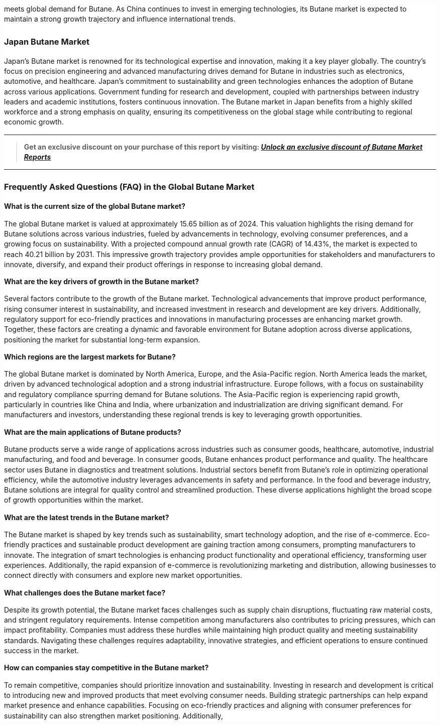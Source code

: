 meets global demand for Butane. As China continues to invest in emerging technologies, its Butane market is expected to maintain a strong growth trajectory and influence international trends.</p><h3>Japan Butane Market</h3><p>Japan&rsquo;s Butane market is renowned for its technological expertise and innovation, making it a key player globally. The country&rsquo;s focus on precision engineering and advanced manufacturing drives demand for Butane in industries such as electronics, automotive, and healthcare. Japan&rsquo;s commitment to sustainability and green technologies enhances the adoption of Butane across various applications. Government funding for research and development, coupled with partnerships between industry leaders and academic institutions, fosters continuous innovation. The Butane market in Japan benefits from a highly skilled workforce and a strong emphasis on quality, ensuring its competitiveness on the global stage while contributing to regional economic growth.</p><hr /><blockquote><p><strong>Get an exclusive discount on your purchase of this report by visiting: <em><a href="://marketresearchpulse.com/ask-for-discount/51506?utm_source=Github&amp;utm_medium=027">Unlock an exclusive discount of Butane Market Reports</a></em>&nbsp;</strong></p></blockquote><hr /><h3>Frequently Asked Questions (FAQ) in the Global Butane Market</h3><p><strong>What is the current size of the global Butane market?</strong></p><p>The global Butane market is valued at approximately 15.65 billion as of 2024. This valuation highlights the rising demand for Butane solutions across various industries, fueled by advancements in technology, evolving consumer preferences, and a growing focus on sustainability. With a projected compound annual growth rate (CAGR) of 14.43%, the market is expected to reach 40.21 billion by 2031. This impressive growth trajectory provides ample opportunities for stakeholders and manufacturers to innovate, diversify, and expand their product offerings in response to increasing global demand.</p><p><strong>What are the key drivers of growth in the Butane market?</strong></p><p>Several factors contribute to the growth of the Butane market. Technological advancements that improve product performance, rising consumer interest in sustainability, and increased investment in research and development are key drivers. Additionally, regulatory support for eco-friendly practices and innovations in manufacturing processes are enhancing market growth. Together, these factors are creating a dynamic and favorable environment for Butane adoption across diverse applications, positioning the market for substantial long-term expansion.</p><p><strong>Which regions are the largest markets for Butane?</strong></p><p>The global Butane market is dominated by North America, Europe, and the Asia-Pacific region. North America leads the market, driven by advanced technological adoption and a strong industrial infrastructure. Europe follows, with a focus on sustainability and regulatory compliance spurring demand for Butane solutions. The Asia-Pacific region is experiencing rapid growth, particularly in countries like China and India, where urbanization and industrialization are driving significant demand. For manufacturers and investors, understanding these regional trends is key to leveraging growth opportunities.</p><p><strong>What are the main applications of Butane products?</strong></p><p>Butane products serve a wide range of applications across industries such as consumer goods, healthcare, automotive, industrial manufacturing, and food and beverage. In consumer goods, Butane enhances product performance and quality. The healthcare sector uses Butane in diagnostics and treatment solutions. Industrial sectors benefit from Butane&rsquo;s role in optimizing operational efficiency, while the automotive industry leverages advancements in safety and performance. In the food and beverage industry, Butane solutions are integral for quality control and streamlined production. These diverse applications highlight the broad scope of growth opportunities within the market.</p><p><strong>What are the latest trends in the Butane market?</strong></p><p>The Butane market is shaped by key trends such as sustainability, smart technology adoption, and the rise of e-commerce. Eco-friendly practices and sustainable product development are gaining traction among consumers, prompting manufacturers to innovate. The integration of smart technologies is enhancing product functionality and operational efficiency, transforming user experiences. Additionally, the rapid expansion of e-commerce is revolutionizing marketing and distribution, allowing businesses to connect directly with consumers and explore new market opportunities.</p><p><strong>What challenges does the Butane market face?</strong></p><p>Despite its growth potential, the Butane market faces challenges such as supply chain disruptions, fluctuating raw material costs, and stringent regulatory requirements. Intense competition among manufacturers also contributes to pricing pressures, which can impact profitability. Companies must address these hurdles while maintaining high product quality and meeting sustainability standards. Navigating these challenges requires adaptability, innovative strategies, and efficient operations to ensure continued success in the market.</p><p><strong>How can companies stay competitive in the Butane market?</strong></p><p>To remain competitive, companies should prioritize innovation and sustainability. Investing in research and development is critical to introducing new and improved products that meet evolving consumer needs. Building strategic partnerships can help expand market presence and enhance capabilities. Focusing on eco-friendly practices and aligning with consumer preferences for sustainability can also strengthen market positioning. Additionally,